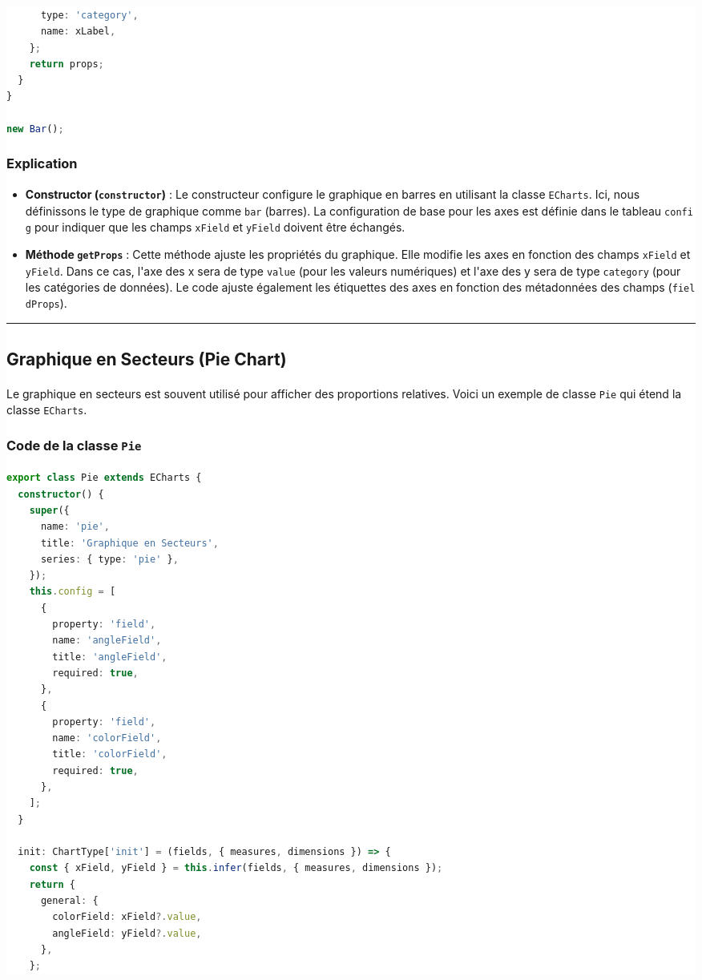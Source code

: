 ```typescript
      type: 'category',
      name: xLabel,
    };
    return props;
  }
}

new Bar();
```

### Explication

- **Constructor (`constructor`)** : 
  Le constructeur configure le graphique en barres en utilisant la classe `ECharts`. Ici, nous définissons le type de graphique comme `bar` (barres). La configuration de base pour les axes est définie dans le tableau `config` pour indiquer que les champs `xField` et `yField` doivent être échangés.

- **Méthode `getProps`** :
  Cette méthode ajuste les propriétés du graphique. Elle modifie les axes en fonction des champs `xField` et `yField`. Dans ce cas, l'axe des x sera de type `value` (pour les valeurs numériques) et l'axe des y sera de type `category` (pour les catégories de données). Le code ajuste également les étiquettes des axes en fonction des métadonnées des champs (`fieldProps`).

---

## Graphique en Secteurs (Pie Chart)

Le graphique en secteurs est souvent utilisé pour afficher des proportions relatives. Voici un exemple de classe `Pie` qui étend la classe `ECharts`.

### Code de la classe `Pie`

```typescript
export class Pie extends ECharts {
  constructor() {
    super({
      name: 'pie',
      title: 'Graphique en Secteurs',
      series: { type: 'pie' },
    });
    this.config = [
      {
        property: 'field',
        name: 'angleField',
        title: 'angleField',
        required: true,
      },
      {
        property: 'field',
        name: 'colorField',
        title: 'colorField',
        required: true,
      },
    ];
  }

  init: ChartType['init'] = (fields, { measures, dimensions }) => {
    const { xField, yField } = this.infer(fields, { measures, dimensions });
    return {
      general: {
        colorField: xField?.value,
        angleField: yField?.value,
      },
    };
```